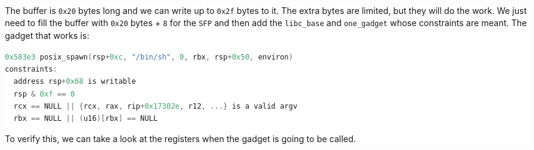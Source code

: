 The buffer is `0x20` bytes long and we can write up to `0x2f` bytes to it. The extra bytes are limited, but they will do the work. We just need to fill the buffer with `0x20` bytes + `8` for the `SFP` and then add the `libc_base` and `one_gadget` whose constraints are meant. The gadget that works is: 

```c
0x583e3 posix_spawn(rsp+0xc, "/bin/sh", 0, rbx, rsp+0x50, environ)
constraints:
  address rsp+0x68 is writable
  rsp & 0xf == 0
  rcx == NULL || {rcx, rax, rip+0x17302e, r12, ...} is a valid argv
  rbx == NULL || (u16)[rbx] == NULL
```

To verify this, we can take a look at the registers when the gadget is going to be called.
